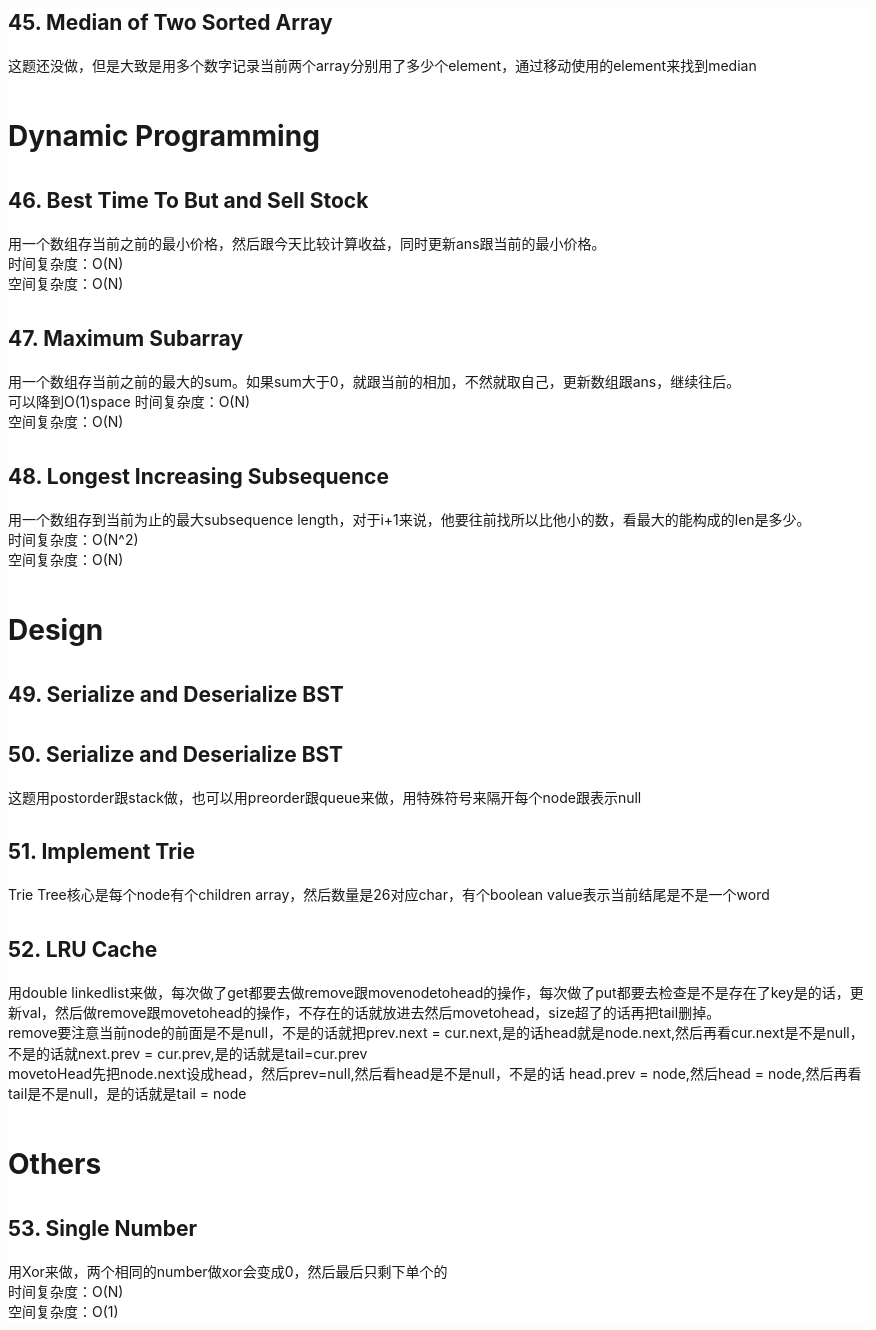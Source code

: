 ## 45. Median of Two Sorted Array
这题还没做，但是大致是用多个数字记录当前两个array分别用了多少个element，通过移动使用的element来找到median

# Dynamic Programming
## 46. Best Time To But and Sell Stock
用一个数组存当前之前的最小价格，然后跟今天比较计算收益，同时更新ans跟当前的最小价格。  
时间复杂度：O(N)  
空间复杂度：O(N)


## 47. Maximum Subarray
用一个数组存当前之前的最大的sum。如果sum大于0，就跟当前的相加，不然就取自己，更新数组跟ans，继续往后。  
可以降到O(1)space
时间复杂度：O(N)  
空间复杂度：O(N)


## 48. Longest Increasing Subsequence
用一个数组存到当前为止的最大subsequence length，对于i+1来说，他要往前找所以比他小的数，看最大的能构成的len是多少。  
时间复杂度：O(N^2)  
空间复杂度：O(N)

# Design
## 49. Serialize and Deserialize BST
## 50. Serialize and Deserialize BST
这题用postorder跟stack做，也可以用preorder跟queue来做，用特殊符号来隔开每个node跟表示null

## 51. Implement Trie
Trie Tree核心是每个node有个children array，然后数量是26对应char，有个boolean value表示当前结尾是不是一个word

## 52. LRU Cache
用double linkedlist来做，每次做了get都要去做remove跟movenodetohead的操作，每次做了put都要去检查是不是存在了key是的话，更新val，然后做remove跟movetohead的操作，不存在的话就放进去然后movetohead，size超了的话再把tail删掉。  
remove要注意当前node的前面是不是null，不是的话就把prev.next = cur.next,是的话head就是node.next,然后再看cur.next是不是null，不是的话就next.prev = cur.prev,是的话就是tail=cur.prev  
movetoHead先把node.next设成head，然后prev=null,然后看head是不是null，不是的话 head.prev = node,然后head = node,然后再看tail是不是null，是的话就是tail = node

# Others
## 53. Single Number
用Xor来做，两个相同的number做xor会变成0，然后最后只剩下单个的  
时间复杂度：O(N)  
空间复杂度：O(1)
